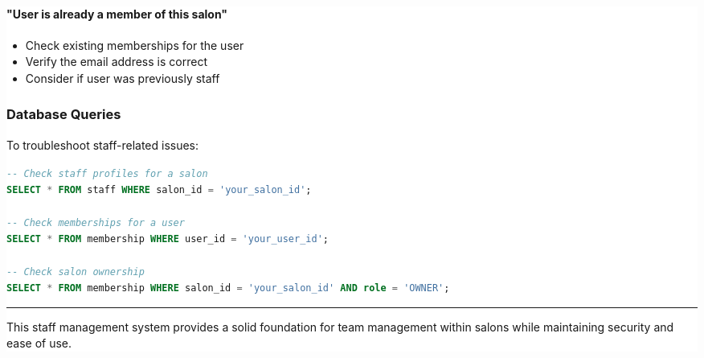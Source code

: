 #### "User is already a member of this salon"
- Check existing memberships for the user
- Verify the email address is correct
- Consider if user was previously staff

### Database Queries
To troubleshoot staff-related issues:

```sql
-- Check staff profiles for a salon
SELECT * FROM staff WHERE salon_id = 'your_salon_id';

-- Check memberships for a user
SELECT * FROM membership WHERE user_id = 'your_user_id';

-- Check salon ownership
SELECT * FROM membership WHERE salon_id = 'your_salon_id' AND role = 'OWNER';
```

---

This staff management system provides a solid foundation for team management within salons while maintaining security and ease of use.
